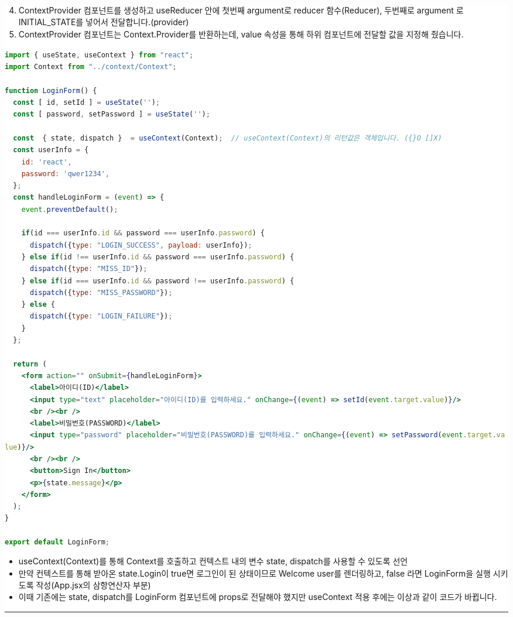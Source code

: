 4. ContextProvider 컴포넌트를 생성하고 useReducer 안에 첫번째 argument로 reducer 함수(Reducer), 두번째로 argument 로 INITIAL_STATE를 넣어서 전달합니다.(provider)
5. ContextProvider 컴포넌트는 Context.Provider를 반환하는데, value 속성을 통해 하위 컴포넌트에 전달할 값을 지정해 줬습니다.

```jsx
import { useState, useContext } from "react";
import Context from "../context/Context";

function LoginForm() {
  const [ id, setId ] = useState('');
  const [ password, setPassword ] = useState('');

  const  { state, dispatch }  = useContext(Context);  // useContext(Context)의 리턴값은 객체입니다. ({}O []X)
  const userInfo = {
    id: 'react',
    password: 'qwer1234',
  };
  const handleLoginForm = (event) => {
    event.preventDefault();

    if(id === userInfo.id && password === userInfo.password) {
      dispatch({type: "LOGIN_SUCCESS", payload: userInfo});
    } else if(id !== userInfo.id && password === userInfo.password) {
      dispatch({type: "MISS_ID"});
    } else if(id === userInfo.id && password !== userInfo.password) {
      dispatch({type: "MISS_PASSWORD"});
    } else {
      dispatch({type: "LOGIN_FAILURE"});
    }
  };

  return (
    <form action="" onSubmit={handleLoginForm}>
      <label>아이디(ID)</label>
      <input type="text" placeholder="아이디(ID)를 입력하세요." onChange={(event) => setId(event.target.value)}/>
      <br /><br />
      <label>비밀번호(PASSWORD)</label>
      <input type="password" placeholder="비밀번호(PASSWORD)를 입력하세요." onChange={(event) => setPassword(event.target.value)}/>
      <br /><br />
      <button>Sign In</button>
      <p>{state.message}</p>
    </form>
  );
}

export default LoginForm;
```

- useContext(Context)를 통해 Context를 호출하고 컨텍스트 내의 변수 state, dispatch를 사용할 수 있도록 선언
- 만약 컨텍스트를 통해 받아온 state.Login이 true면 로그인이 된 상태이므로 Welcome user를 렌더링하고, false 라면 LoginForm을 실행 시키도록 작성(App.jsx의 삼항연산자 부분)
- 이때 기존에는 state, dispatch를 LoginForm 컴포넌트에 props로 전달해야 했지만 useContext 적용 후에는 이상과 같이 코드가 바뀝니다.

---